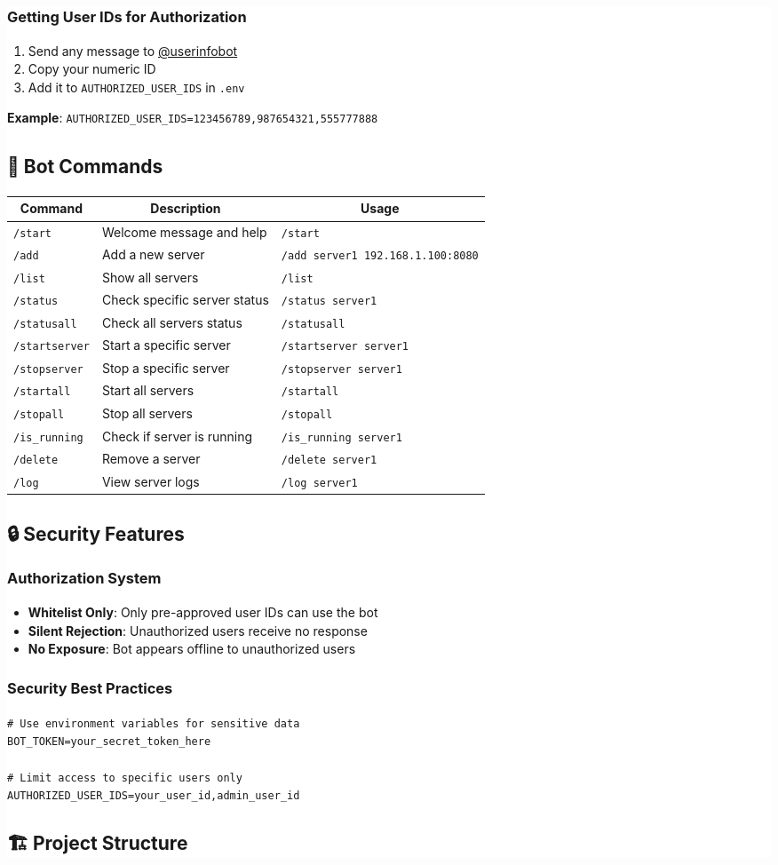 ### Getting User IDs for Authorization
1. Send any message to [@userinfobot](https://t.me/userinfobot)
2. Copy your numeric ID
3. Add it to `AUTHORIZED_USER_IDS` in `.env`

**Example**: `AUTHORIZED_USER_IDS=123456789,987654321,555777888`

## 📱 Bot Commands

| Command        | Description                  | Usage                             |
|----------------|------------------------------|-----------------------------------|
| `/start`       | Welcome message and help     | `/start`                          |
| `/add`         | Add a new server             | `/add server1 192.168.1.100:8080` |
| `/list`        | Show all servers             | `/list`                           |
| `/status`      | Check specific server status | `/status server1`                 |
| `/statusall`   | Check all servers status     | `/statusall`                      |
| `/startserver` | Start a specific server      | `/startserver server1`            |
| `/stopserver`  | Stop a specific server       | `/stopserver server1`             |
| `/startall`    | Start all servers            | `/startall`                       |
| `/stopall`     | Stop all servers             | `/stopall`                        |
| `/is_running`  | Check if server is running   | `/is_running server1`             |
| `/delete`      | Remove a server              | `/delete server1`                 |
| `/log`         | View server logs             | `/log server1`                    |

## 🔒 Security Features

### Authorization System
- **Whitelist Only**: Only pre-approved user IDs can use the bot
- **Silent Rejection**: Unauthorized users receive no response
- **No Exposure**: Bot appears offline to unauthorized users

### Security Best Practices
```env
# Use environment variables for sensitive data
BOT_TOKEN=your_secret_token_here

# Limit access to specific users only
AUTHORIZED_USER_IDS=your_user_id,admin_user_id
```

## 🏗️ Project Structure
